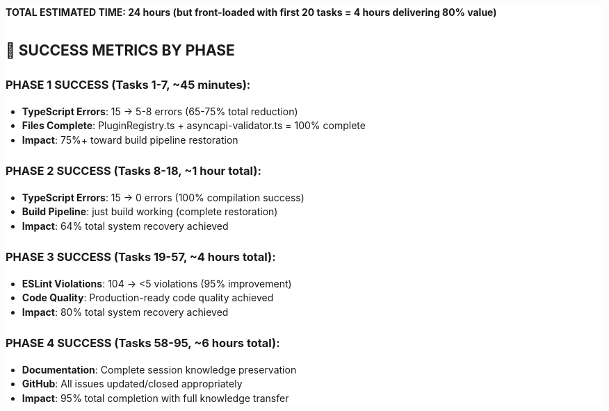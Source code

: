 **TOTAL ESTIMATED TIME: 24 hours (but front-loaded with first 20 tasks = 4 hours delivering 80% value)**

## 🎯 SUCCESS METRICS BY PHASE

### PHASE 1 SUCCESS (Tasks 1-7, ~45 minutes):
- **TypeScript Errors**: 15 → 5-8 errors (65-75% total reduction)
- **Files Complete**: PluginRegistry.ts + asyncapi-validator.ts = 100% complete
- **Impact**: 75%+ toward build pipeline restoration

### PHASE 2 SUCCESS (Tasks 8-18, ~1 hour total):  
- **TypeScript Errors**: 15 → 0 errors (100% compilation success)
- **Build Pipeline**: just build working (complete restoration)
- **Impact**: 64% total system recovery achieved

### PHASE 3 SUCCESS (Tasks 19-57, ~4 hours total):
- **ESLint Violations**: 104 → <5 violations (95% improvement) 
- **Code Quality**: Production-ready code quality achieved
- **Impact**: 80% total system recovery achieved

### PHASE 4 SUCCESS (Tasks 58-95, ~6 hours total):
- **Documentation**: Complete session knowledge preservation
- **GitHub**: All issues updated/closed appropriately  
- **Impact**: 95% total completion with full knowledge transfer